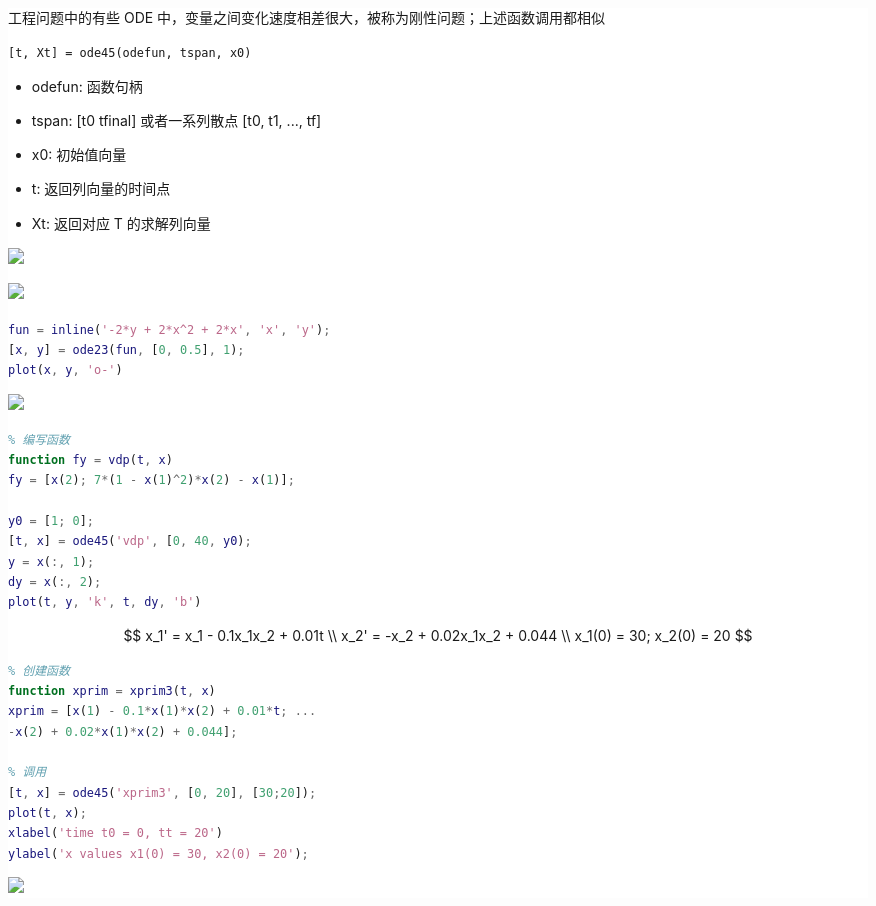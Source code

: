 工程问题中的有些 ODE 中，变量之间变化速度相差很大，被称为刚性问题；上述函数调用都相似

`[t, Xt] = ode45(odefun, tspan, x0)`

- odefun: 函数句柄

- tspan: [t0 tfinal] 或者一系列散点 [t0, t1, ..., tf]

- x0: 初始值向量

- t: 返回列向量的时间点

- Xt: 返回对应 T 的求解列向量

![](D:\HANSHAN\Mathmatical%20Modeling\Picture_MATLAB\屏幕截图%202022-07-18%20035543.png)

![](D:\HANSHAN\Mathmatical%20Modeling\Picture_MATLAB\屏幕截图%202022-07-18%20035453.png)

```matlab
fun = inline('-2*y + 2*x^2 + 2*x', 'x', 'y');
[x, y] = ode23(fun, [0, 0.5], 1);
plot(x, y, 'o-')
```

![](D:\HANSHAN\Mathmatical%20Modeling\Picture_MATLAB\屏幕截图%202022-07-18%20105549.png)

```matlab
% 编写函数
function fy = vdp(t, x)
fy = [x(2); 7*(1 - x(1)^2)*x(2) - x(1)];

y0 = [1; 0];
[t, x] = ode45('vdp', [0, 40, y0);
y = x(:, 1);
dy = x(:, 2);
plot(t, y, 'k', t, dy, 'b')
```
$$
x_1' = x_1 - 0.1x_1x_2 + 0.01t \\
x_2' = -x_2 + 0.02x_1x_2 + 0.044 \\
x_1(0) = 30; x_2(0) = 20
$$
```matlab
% 创建函数
function xprim = xprim3(t, x)
xprim = [x(1) - 0.1*x(1)*x(2) + 0.01*t; ...
-x(2) + 0.02*x(1)*x(2) + 0.044];

% 调用
[t, x] = ode45('xprim3', [0, 20], [30;20]);
plot(t, x);
xlabel('time t0 = 0, tt = 20')
ylabel('x values x1(0) = 30, x2(0) = 20');
```

![](D:\HANSHAN\Mathmatical%20Modeling\Picture_MATLAB\屏幕截图%202022-07-18%20112559.png)

